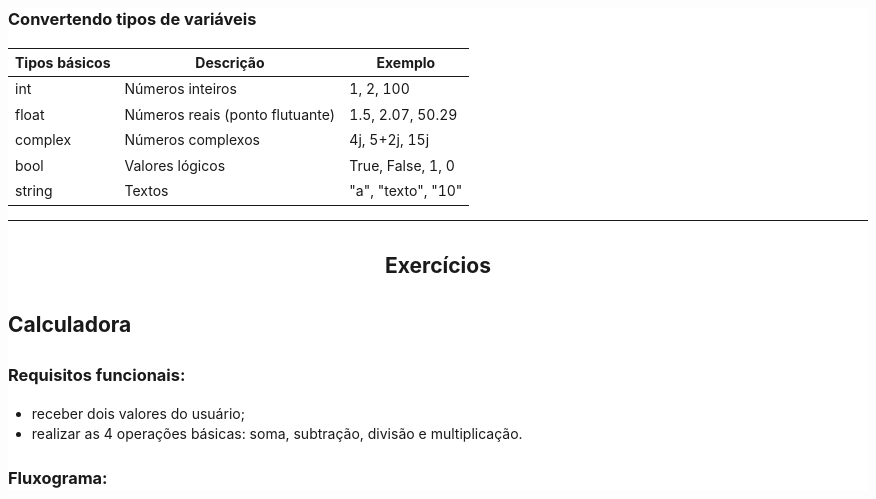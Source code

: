 ### Convertendo tipos de variáveis

Tipos básicos | Descrição | Exemplo
---------------|----------|---------
int | Números inteiros | 1, 2, 100
float | Números reais (ponto flutuante) | 1.5, 2.07, 50.29
complex | Números complexos | 4j, 5+2j, 15j
bool | Valores lógicos | True, False, 1, 0
string | Textos | "a", "texto", "10"

--- 

<div align="center">

## Exercícios

</div>

## Calculadora

### Requisitos funcionais:
- receber dois valores do usuário;
- realizar as 4 operações básicas: soma, subtração, divisão e multiplicação.

### Fluxograma:

<div align="center">